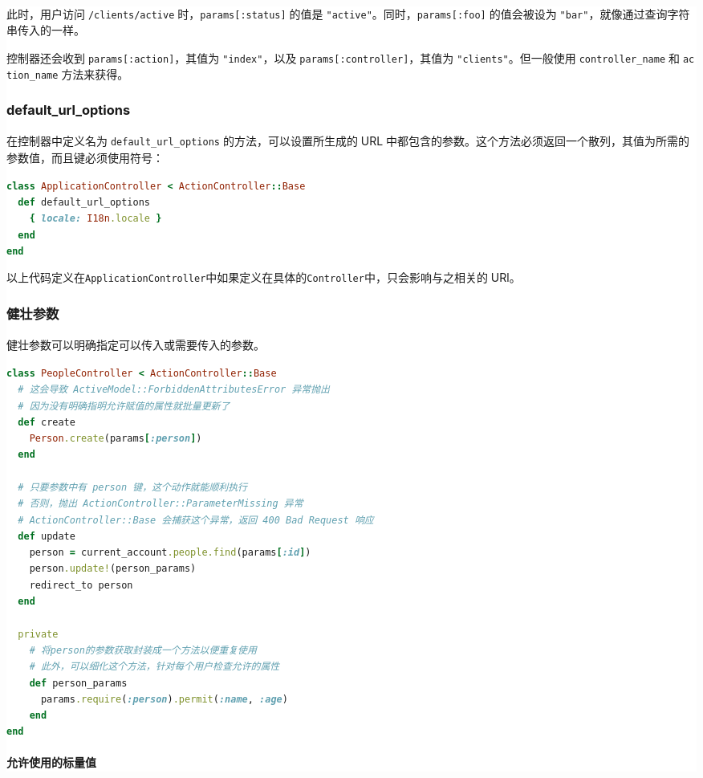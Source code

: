 此时，用户访问 `/clients/active` 时，`params[:status]` 的值是 `"active"`。同时，`params[:foo]` 的值会被设为 `"bar"`，就像通过查询字符串传入的一样。

控制器还会收到 `params[:action]`，其值为 `"index"`，以及 `params[:controller]`，其值为 `"clients"`。但一般使用 `controller_name` 和 `action_name` 方法来获得。



### default_url_options

在控制器中定义名为 `default_url_options` 的方法，可以设置所生成的 URL 中都包含的参数。这个方法必须返回一个散列，其值为所需的参数值，而且键必须使用符号：

```ruby
class ApplicationController < ActionController::Base
  def default_url_options
    { locale: I18n.locale }
  end
end
```

以上代码定义在`ApplicationController`中如果定义在具体的`Controller`中，只会影响与之相关的 URl。



### 健壮参数

健壮参数可以明确指定可以传入或需要传入的参数。

```ruby
class PeopleController < ActionController::Base
  # 这会导致 ActiveModel::ForbiddenAttributesError 异常抛出
  # 因为没有明确指明允许赋值的属性就批量更新了
  def create
    Person.create(params[:person])
  end
 
  # 只要参数中有 person 键，这个动作就能顺利执行
  # 否则，抛出 ActionController::ParameterMissing 异常
  # ActionController::Base 会捕获这个异常，返回 400 Bad Request 响应
  def update
    person = current_account.people.find(params[:id])
    person.update!(person_params)
    redirect_to person
  end
 
  private
    # 将person的参数获取封装成一个方法以便重复使用
    # 此外，可以细化这个方法，针对每个用户检查允许的属性
    def person_params
      params.require(:person).permit(:name, :age)
    end
end
```



#### 允许使用的标量值
